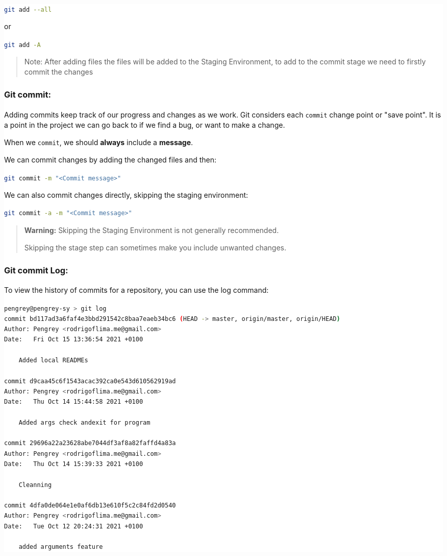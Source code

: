 ```bash
git add --all
```

or

```bash
git add -A
```

> Note: After adding files the files will be added to the Staging Environment, to add to the commit stage we need to firstly commit the changes
> 

### Git commit:

Adding commits keep track of our progress and changes as we work. Git considers each `commit` change point or "save point". It is a point in the project we can go back to if we find a bug, or want to make a change.

When we `commit`, we should **always** include a **message**.

We can commit changes by adding the changed files and then:

```bash
git commit -m "<Commit message>"
```

We can also commit changes directly, skipping the staging environment:

```bash
git commit -a -m "<Commit message>"
```

> **Warning:** Skipping the Staging Environment is not generally recommended.
> 
> 
> Skipping the stage step can sometimes make you include unwanted changes.
> 

### Git commit Log:

To view the history of commits for a repository, you can use the log command:

```bash
pengrey@pengrey-sy > git log
commit bd117ad3a6faf4e3bbd291542c8baa7eaeb34bc6 (HEAD -> master, origin/master, origin/HEAD)
Author: Pengrey <rodrigoflima.me@gmail.com>
Date:   Fri Oct 15 13:36:54 2021 +0100

    Added local READMEs

commit d9caa45c6f1543acac392ca0e543d610562919ad
Author: Pengrey <rodrigoflima.me@gmail.com>
Date:   Thu Oct 14 15:44:58 2021 +0100

    Added args check andexit for program

commit 29696a22a23628abe7044df3af8a82faffd4a83a
Author: Pengrey <rodrigoflima.me@gmail.com>
Date:   Thu Oct 14 15:39:33 2021 +0100

    Cleanning

commit 4dfa0de064e1e0af6db13e610f5c2c84fd2d0540
Author: Pengrey <rodrigoflima.me@gmail.com>
Date:   Tue Oct 12 20:24:31 2021 +0100

    added arguments feature

```